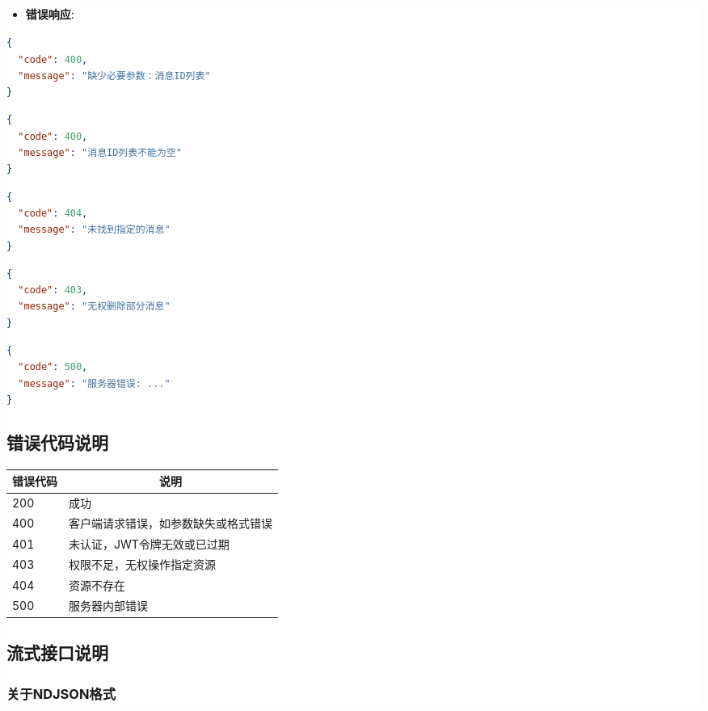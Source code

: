 - **错误响应**:

```json
{
  "code": 400,
  "message": "缺少必要参数：消息ID列表"
}
```

```json
{
  "code": 400,
  "message": "消息ID列表不能为空"
}
```

```json
{
  "code": 404,
  "message": "未找到指定的消息"
}
```

```json
{
  "code": 403,
  "message": "无权删除部分消息"
}
```

```json
{
  "code": 500,
  "message": "服务器错误: ..."
}
```

## 错误代码说明

| 错误代码 | 说明 |
|---------|------|
| 200 | 成功 |
| 400 | 客户端请求错误，如参数缺失或格式错误 |
| 401 | 未认证，JWT令牌无效或已过期 |
| 403 | 权限不足，无权操作指定资源 |
| 404 | 资源不存在 |
| 500 | 服务器内部错误 |

## 流式接口说明

### 关于NDJSON格式
